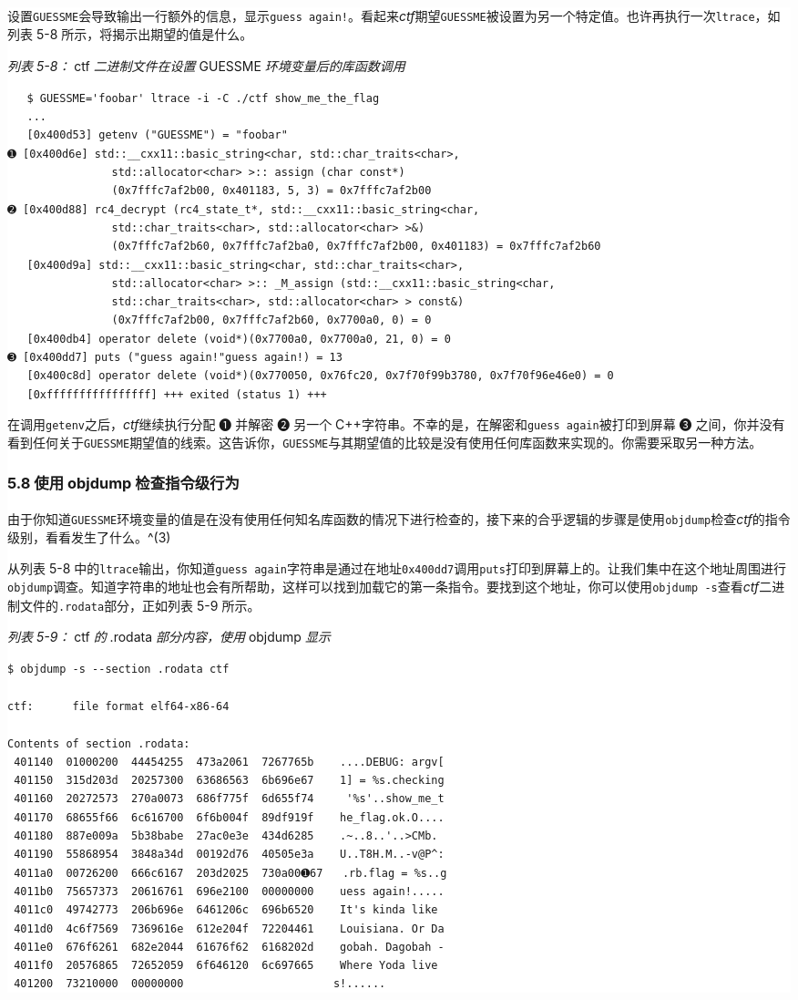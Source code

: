 设置`GUESSME`会导致输出一行额外的信息，显示`guess again!`。看起来*ctf*期望`GUESSME`被设置为另一个特定值。也许再执行一次`ltrace`，如列表 5-8 所示，将揭示出期望的值是什么。

*列表 5-8：* ctf *二进制文件在设置* GUESSME *环境变量后的库函数调用*

```
   $ GUESSME='foobar' ltrace -i -C ./ctf show_me_the_flag
   ...
   [0x400d53] getenv ("GUESSME") = "foobar"
➊ [0x400d6e] std::__cxx11::basic_string<char, std::char_traits<char>,
                std::allocator<char> >:: assign (char const*)
                (0x7fffc7af2b00, 0x401183, 5, 3) = 0x7fffc7af2b00
➋ [0x400d88] rc4_decrypt (rc4_state_t*, std::__cxx11::basic_string<char,
                std::char_traits<char>, std::allocator<char> >&)
                (0x7fffc7af2b60, 0x7fffc7af2ba0, 0x7fffc7af2b00, 0x401183) = 0x7fffc7af2b60
   [0x400d9a] std::__cxx11::basic_string<char, std::char_traits<char>,
                std::allocator<char> >:: _M_assign (std::__cxx11::basic_string<char,
                std::char_traits<char>, std::allocator<char> > const&)
                (0x7fffc7af2b00, 0x7fffc7af2b60, 0x7700a0, 0) = 0
   [0x400db4] operator delete (void*)(0x7700a0, 0x7700a0, 21, 0) = 0
➌ [0x400dd7] puts ("guess again!"guess again!) = 13
   [0x400c8d] operator delete (void*)(0x770050, 0x76fc20, 0x7f70f99b3780, 0x7f70f96e46e0) = 0
   [0xffffffffffffffff] +++ exited (status 1) +++
```

在调用`getenv`之后，*ctf*继续执行分配 ➊ 并解密 ➋ 另一个 C++字符串。不幸的是，在解密和`guess again`被打印到屏幕 ➌ 之间，你并没有看到任何关于`GUESSME`期望值的线索。这告诉你，`GUESSME`与其期望值的比较是没有使用任何库函数来实现的。你需要采取另一种方法。

### 5.8 使用 objdump 检查指令级行为

由于你知道`GUESSME`环境变量的值是在没有使用任何知名库函数的情况下进行检查的，接下来的合乎逻辑的步骤是使用`objdump`检查*ctf*的指令级别，看看发生了什么。^(3)

从列表 5-8 中的`ltrace`输出，你知道`guess again`字符串是通过在地址`0x400dd7`调用`puts`打印到屏幕上的。让我们集中在这个地址周围进行`objdump`调查。知道字符串的地址也会有所帮助，这样可以找到加载它的第一条指令。要找到这个地址，你可以使用`objdump -s`查看*ctf*二进制文件的`.rodata`部分，正如列表 5-9 所示。

*列表 5-9：* ctf *的* .rodata *部分内容，使用* objdump *显示*

```
$ objdump -s --section .rodata ctf

ctf:      file format elf64-x86-64

Contents of section .rodata:
 401140  01000200  44454255  473a2061  7267765b    ....DEBUG: argv[
 401150  315d203d  20257300  63686563  6b696e67    1] = %s.checking
 401160  20272573  270a0073  686f775f  6d655f74     '%s'..show_me_t
 401170  68655f66  6c616700  6f6b004f  89df919f    he_flag.ok.O....
 401180  887e009a  5b38babe  27ac0e3e  434d6285    .~..8..'..>CMb.
 401190  55868954  3848a34d  00192d76  40505e3a    U..T8H.M..-v@P^:
 4011a0  00726200  666c6167  203d2025  730a00➊67   .rb.flag = %s..g
 4011b0  75657373  20616761  696e2100  00000000    uess again!.....
 4011c0  49742773  206b696e  6461206c  696b6520    It's kinda like
 4011d0  4c6f7569  7369616e  612e204f  72204461    Louisiana. Or Da
 4011e0  676f6261  682e2044  61676f62  6168202d    gobah. Dagobah -
 4011f0  20576865  72652059  6f646120  6c697665    Where Yoda live
 401200  73210000  00000000                       s!......
```
